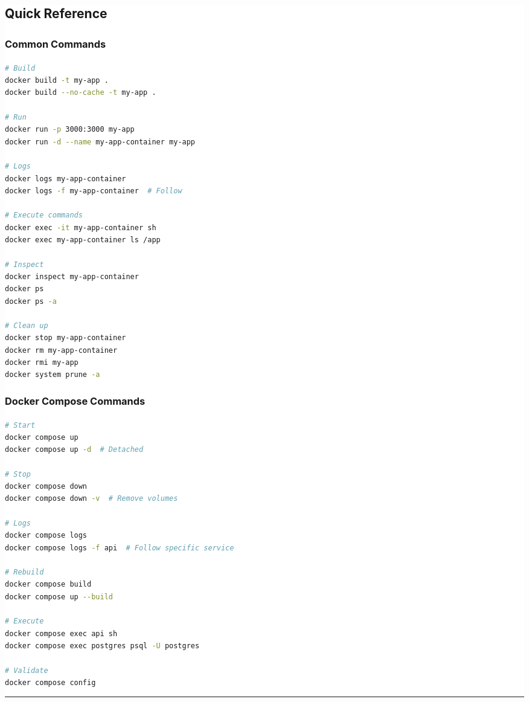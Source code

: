 ## Quick Reference

### Common Commands

```bash
# Build
docker build -t my-app .
docker build --no-cache -t my-app .

# Run
docker run -p 3000:3000 my-app
docker run -d --name my-app-container my-app

# Logs
docker logs my-app-container
docker logs -f my-app-container  # Follow

# Execute commands
docker exec -it my-app-container sh
docker exec my-app-container ls /app

# Inspect
docker inspect my-app-container
docker ps
docker ps -a

# Clean up
docker stop my-app-container
docker rm my-app-container
docker rmi my-app
docker system prune -a
```

### Docker Compose Commands

```bash
# Start
docker compose up
docker compose up -d  # Detached

# Stop
docker compose down
docker compose down -v  # Remove volumes

# Logs
docker compose logs
docker compose logs -f api  # Follow specific service

# Rebuild
docker compose build
docker compose up --build

# Execute
docker compose exec api sh
docker compose exec postgres psql -U postgres

# Validate
docker compose config
```

---